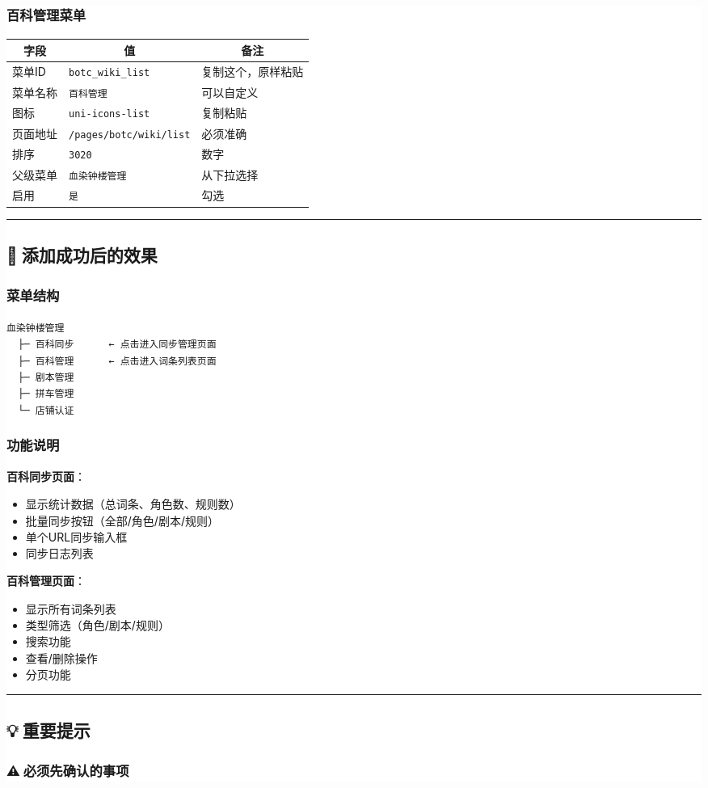 ### 百科管理菜单

| 字段 | 值 | 备注 |
|------|---|------|
| 菜单ID | `botc_wiki_list` | 复制这个，原样粘贴 |
| 菜单名称 | `百科管理` | 可以自定义 |
| 图标 | `uni-icons-list` | 复制粘贴 |
| 页面地址 | `/pages/botc/wiki/list` | 必须准确 |
| 排序 | `3020` | 数字 |
| 父级菜单 | `血染钟楼管理` | 从下拉选择 |
| 启用 | `是` | 勾选 |

---

## 🎯 添加成功后的效果

### 菜单结构

```
血染钟楼管理
  ├─ 百科同步      ← 点击进入同步管理页面
  ├─ 百科管理      ← 点击进入词条列表页面
  ├─ 剧本管理
  ├─ 拼车管理
  └─ 店铺认证
```

### 功能说明

**百科同步页面**：
- 显示统计数据（总词条、角色数、规则数）
- 批量同步按钮（全部/角色/剧本/规则）
- 单个URL同步输入框
- 同步日志列表

**百科管理页面**：
- 显示所有词条列表
- 类型筛选（角色/剧本/规则）
- 搜索功能
- 查看/删除操作
- 分页功能

---

## 💡 重要提示

### ⚠️ 必须先确认的事项
